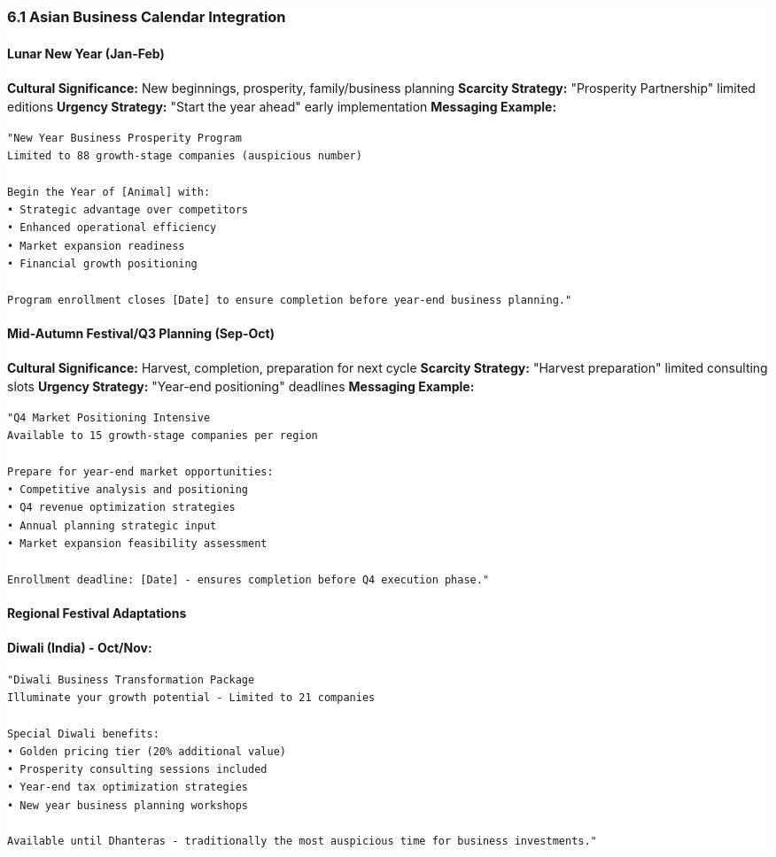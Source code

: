 ### 6.1 Asian Business Calendar Integration

#### Lunar New Year (Jan-Feb)
**Cultural Significance:** New beginnings, prosperity, family/business planning
**Scarcity Strategy:** "Prosperity Partnership" limited editions
**Urgency Strategy:** "Start the year ahead" early implementation
**Messaging Example:**
```
"New Year Business Prosperity Program
Limited to 88 growth-stage companies (auspicious number)

Begin the Year of [Animal] with:
• Strategic advantage over competitors
• Enhanced operational efficiency
• Market expansion readiness
• Financial growth positioning

Program enrollment closes [Date] to ensure completion before year-end business planning."
```

#### Mid-Autumn Festival/Q3 Planning (Sep-Oct)
**Cultural Significance:** Harvest, completion, preparation for next cycle
**Scarcity Strategy:** "Harvest preparation" limited consulting slots
**Urgency Strategy:** "Year-end positioning" deadlines
**Messaging Example:**
```
"Q4 Market Positioning Intensive
Available to 15 growth-stage companies per region

Prepare for year-end market opportunities:
• Competitive analysis and positioning
• Q4 revenue optimization strategies
• Annual planning strategic input
• Market expansion feasibility assessment

Enrollment deadline: [Date] - ensures completion before Q4 execution phase."
```

#### Regional Festival Adaptations

**Diwali (India) - Oct/Nov:**
```
"Diwali Business Transformation Package
Illuminate your growth potential - Limited to 21 companies

Special Diwali benefits:
• Golden pricing tier (20% additional value)
• Prosperity consulting sessions included
• Year-end tax optimization strategies
• New year business planning workshops

Available until Dhanteras - traditionally the most auspicious time for business investments."
```

